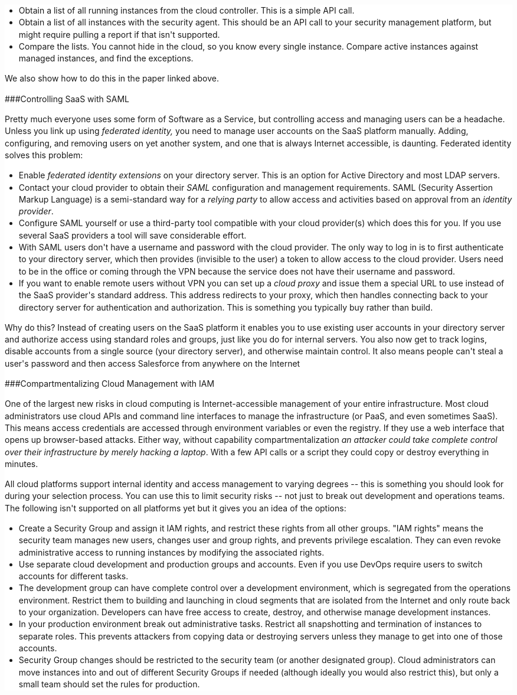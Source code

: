 * Obtain a list of all running instances from the cloud controller. This is a simple API call.
* Obtain a list of all instances with the security agent. This should be an API call to your security management platform, but might require pulling a report if that isn't supported.
* Compare the lists. You cannot hide in the cloud, so you know every single instance. Compare active instances against managed instances, and find the exceptions.

We also show how to do this in the paper linked above.

###Controlling SaaS with SAML

Pretty much everyone uses some form of Software as a Service, but controlling access and managing users can be a headache. Unless you link up using *federated identity,* you need to manage user accounts on the SaaS platform manually. Adding, configuring, and removing users on yet another system, and one that is always Internet accessible, is daunting. Federated identity solves this problem:

* Enable *federated identity extensions* on your directory server. This is an option for Active Directory and most LDAP servers.
* Contact your cloud provider to obtain their *SAML* configuration and management requirements. SAML (Security Assertion Markup Language) is a semi-standard way for a *relying party* to allow access and activities based on approval from an *identity provider*.
* Configure SAML yourself or use a third-party tool compatible with your cloud provider(s) which does this for you. If you use several SaaS providers a tool will save considerable effort.
* With SAML users don't have a username and password with the cloud provider. The only way to log in is to first authenticate to your directory server, which then provides (invisible to the user) a token to allow access to the cloud provider. Users need to be in the office or coming through the VPN because the service does not have their username and password.
* If you want to enable remote users without VPN you can set up a *cloud proxy* and issue them a special URL to use instead of the SaaS provider's standard address. This address redirects to your proxy, which then handles connecting back to your directory server for authentication and authorization. This is something you typically buy rather than build.

Why do this? Instead of creating users on the SaaS platform it enables you to use existing user accounts in your directory server and authorize access using standard roles and groups, just like you do for internal servers. You also now get to track logins, disable accounts from a single source (your directory server), and otherwise maintain control. It also means people can't steal a user's password and then access Salesforce from anywhere on the Internet

###Compartmentalizing Cloud Management with IAM

One of the largest new risks in cloud computing is Internet-accessible management of your entire infrastructure. Most cloud administrators use cloud APIs and command line interfaces to manage the infrastructure (or PaaS, and even sometimes SaaS). This means access credentials are accessed through environment variables or even the registry. If they use a web interface that opens up browser-based attacks. Either way, without capability compartmentalization *an attacker could take complete control over their infrastructure by merely hacking a laptop*. With a few API calls or a script they could copy or destroy everything in minutes.

All cloud platforms support internal identity and access management to varying degrees -- this is something you should look for during your selection process. You can use this to limit security risks -- not just to break out development and operations teams. The following isn't supported on all platforms yet but it gives you an idea of the options:

* Create a Security Group and assign it IAM rights, and restrict these rights from all other groups. "IAM rights" means the security team manages new users, changes user and group rights, and prevents privilege escalation. They can even revoke administrative access to running instances by modifying the associated rights.
* Use separate cloud development and production groups and accounts. Even if you use DevOps require users to switch accounts for different tasks.
* The development group can have complete control over a development environment, which is segregated from the operations environment. Restrict them to building and launching in cloud segments that are isolated from the Internet and only route back to your organization. Developers can have free access to create, destroy, and otherwise manage development instances.
* In your production environment break out administrative tasks. Restrict all snapshotting and termination of instances to separate roles. This prevents attackers from copying data or destroying servers unless they manage to get into one of those accounts.
* Security Group changes should be restricted to the security team (or another designated group). Cloud administrators can move instances into and out of different Security Groups if needed (although ideally you would also restrict this), but only a small team should set the rules for production.